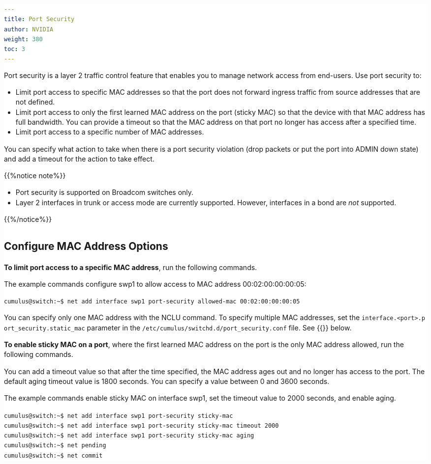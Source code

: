 ```yaml
---
title: Port Security
author: NVIDIA
weight: 380
toc: 3
---
```

Port security is a layer 2 traffic control feature that enables you to manage network access from end-users. Use port security to:

- Limit port access to specific MAC addresses so that the port does not forward ingress traffic from source addresses that are not defined.  
- Limit port access to only the first learned MAC address on the port (sticky MAC) so that the device with that MAC address has full bandwidth. You can provide a timeout so that the MAC address on that port no longer has access after a specified time.
- Limit port access to a specific number of MAC addresses.

You can specify what action to take when there is a port security violation (drop packets or put the port into ADMIN down state) and add a timeout for the action to take effect.

{{%notice note%}}

- Port security is supported on Broadcom switches only.
- Layer 2 interfaces in trunk or access mode are currently supported. However, interfaces in a bond are *not* supported.

{{%/notice%}}

## Configure MAC Address Options

**To limit port access to a specific MAC address**, run the following commands.

The example commands configure swp1 to allow access to MAC address 00:02:00:00:00:05:

```
cumulus@switch:~$ net add interface swp1 port-security allowed-mac 00:02:00:00:00:05
```

You can specify only one MAC address with the NCLU command. To specify multiple MAC addresses, set the `interface.<port>.port_security.static_mac` parameter in the `/etc/cumulus/switchd.d/port_security.conf` file. See {{<link title="#Configure Port Security Manually" text="Configure Port Security Manually">}} below.

**To enable sticky MAC on a port**, where the first learned MAC address on the port is the only MAC address allowed, run the following commands.

You can add a timeout value so that after the time specified, the MAC address ages out and no longer has access to the port. The default aging timeout value is 1800 seconds. You can specify a value between 0 and 3600 seconds.

The example commands enable sticky MAC on interface swp1, set the timeout value to 2000 seconds, and enable aging.

```
cumulus@switch:~$ net add interface swp1 port-security sticky-mac
cumulus@switch:~$ net add interface swp1 port-security sticky-mac timeout 2000
cumulus@switch:~$ net add interface swp1 port-security sticky-mac aging
cumulus@switch:~$ net pending
cumulus@switch:~$ net commit
```
